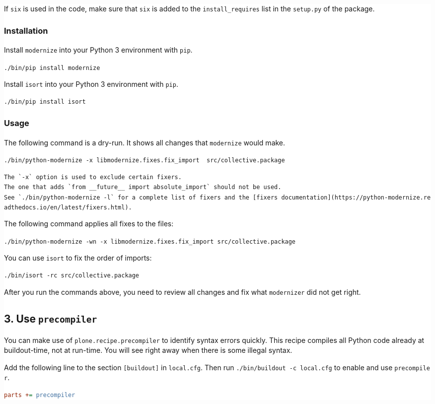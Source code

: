 If `six` is used in the code, make sure that `six` is added to the `install_requires` list in the `setup.py` of the package.


### Installation

Install `modernize` into your Python 3 environment with `pip`.

```shell
./bin/pip install modernize
```

Install `isort` into your Python 3 environment with `pip`.

```shell
./bin/pip install isort
```


### Usage

The following command is a dry-run. It shows all changes that `modernize` would make.

```shell
./bin/python-modernize -x libmodernize.fixes.fix_import  src/collective.package
```

```{note}
The `-x` option is used to exclude certain fixers.
The one that adds `from __future__ import absolute_import` should not be used.
See `./bin/python-modernize -l` for a complete list of fixers and the [fixers documentation](https://python-modernize.readthedocs.io/en/latest/fixers.html).
```

The following command applies all fixes to the files:

```shell
./bin/python-modernize -wn -x libmodernize.fixes.fix_import src/collective.package
```

You can use `isort` to fix the order of imports:

```shell
./bin/isort -rc src/collective.package
```

After you run the commands above, you need to review all changes and fix what `modernizer` did not get right.


## 3. Use `precompiler`

You can make use of `plone.recipe.precompiler` to identify syntax errors quickly.
This recipe compiles all Python code already at buildout-time, not at run-time.
You will see right away when there is some illegal syntax.

Add the following line to the section `[buildout]` in `local.cfg`.
Then run `./bin/buildout -c local.cfg` to enable and use `precompiler`.

```ini
parts += precompiler
```
